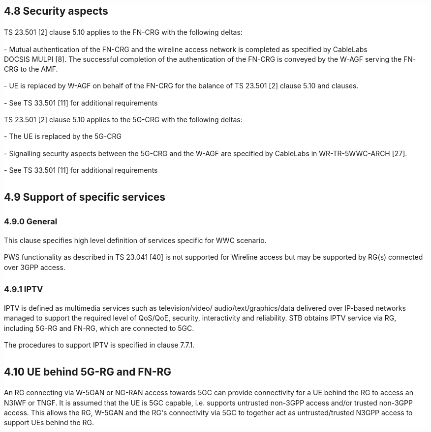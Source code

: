 4.8 Security aspects
--------------------

TS 23.501 \[2\] clause 5.10 applies to the FN-CRG with the following
deltas:

\- Mutual authentication of the FN-CRG and the wireline access network
is completed as specified by CableLabs DOCSIS MULPI \[8\]. The
successful completion of the authentication of the FN-CRG is conveyed by
the W-AGF serving the FN-CRG to the AMF.

\- UE is replaced by W-AGF on behalf of the FN-CRG for the balance of
TS 23.501 \[2\] clause 5.10 and clauses.

\- See TS 33.501 \[11\] for additional requirements

TS 23.501 \[2\] clause 5.10 applies to the 5G-CRG with the following
deltas:

\- The UE is replaced by the 5G-CRG

\- Signalling security aspects between the 5G-CRG and the W-AGF are
specified by CableLabs in WR-TR-5WWC-ARCH \[27\].

\- See TS 33.501 \[11\] for additional requirements

4.9 Support of specific services
--------------------------------

### 4.9.0 General

This clause specifies high level definition of services specific for WWC
scenario.

PWS functionality as described in TS 23.041 \[40\] is not supported for
Wireline access but may be supported by RG(s) connected over 3GPP
access.

### 4.9.1 IPTV

IPTV is defined as multimedia services such as television/video/
audio/text/graphics/data delivered over IP-based networks managed to
support the required level of QoS/QoE, security, interactivity and
reliability. STB obtains IPTV service via RG, including 5G-RG and FN-RG,
which are connected to 5GC.

The procedures to support IPTV is specified in clause 7.7.1.

4.10 UE behind 5G-RG and FN-RG
------------------------------

An RG connecting via W-5GAN or NG-RAN access towards 5GC can provide
connectivity for a UE behind the RG to access an N3IWF or TNGF. It is
assumed that the UE is 5GC capable, i.e. supports untrusted non-3GPP
access and/or trusted non-3GPP access. This allows the RG, W-5GAN and
the RG\'s connectivity via 5GC to together act as untrusted/trusted
N3GPP access to support UEs behind the RG.
